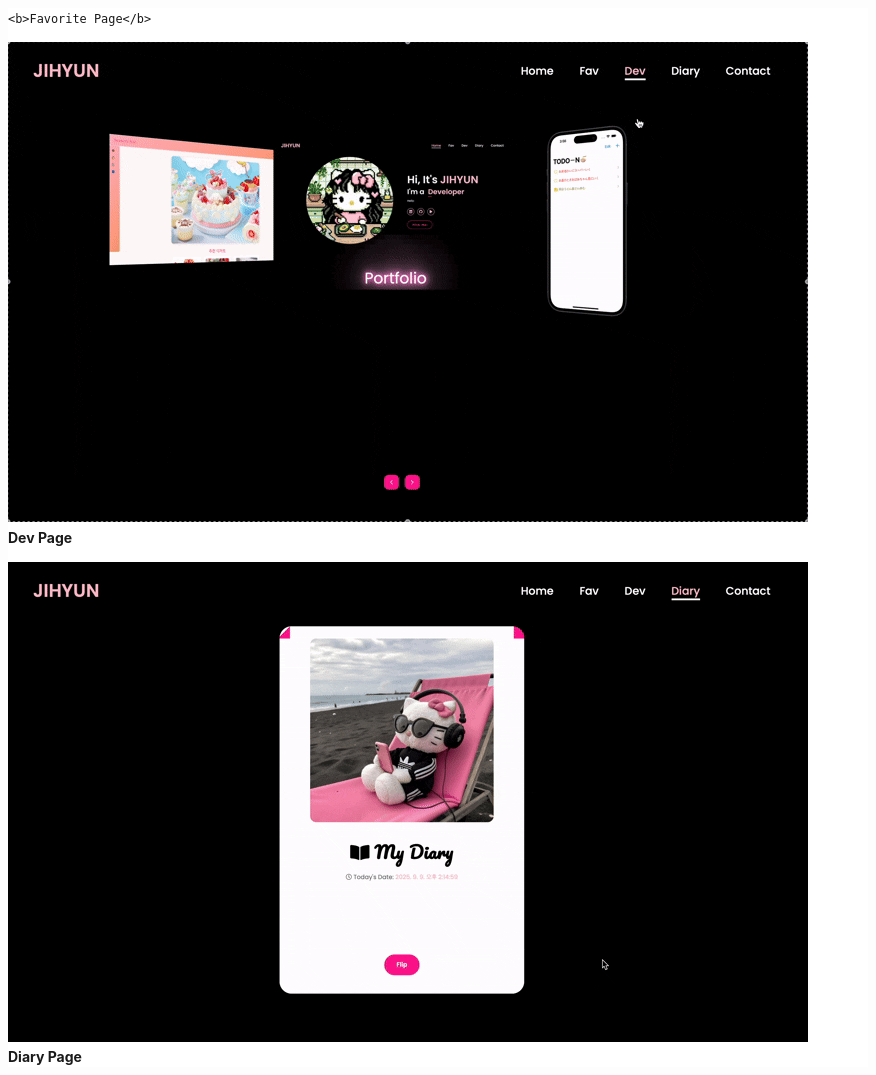     <b>Favorite Page</b>
  </p>

  <p>
    <img src="sample/portfolio_dev.gif" width="800"><br/>
    <b>Dev Page</b>
  </p>

  <p>
    <img src="sample/portfolio_diary.gif" width="800"><br/>
    <b>Diary Page</b>
  </p>
